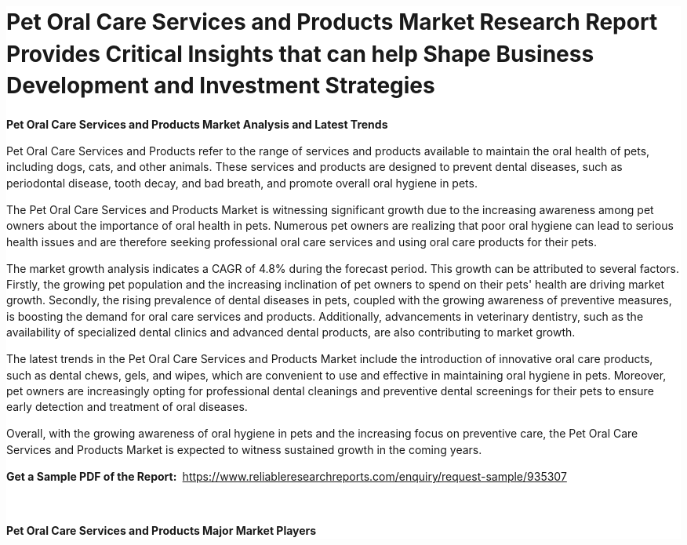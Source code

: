 <p><h1>Pet Oral Care Services and Products Market Research Report Provides Critical Insights that can help Shape Business Development and Investment Strategies</h1></p><p><strong>Pet Oral Care Services and Products Market Analysis and Latest Trends</strong></p>
<p><p>Pet Oral Care Services and Products refer to the range of services and products available to maintain the oral health of pets, including dogs, cats, and other animals. These services and products are designed to prevent dental diseases, such as periodontal disease, tooth decay, and bad breath, and promote overall oral hygiene in pets.</p><p>The Pet Oral Care Services and Products Market is witnessing significant growth due to the increasing awareness among pet owners about the importance of oral health in pets. Numerous pet owners are realizing that poor oral hygiene can lead to serious health issues and are therefore seeking professional oral care services and using oral care products for their pets.</p><p>The market growth analysis indicates a CAGR of 4.8% during the forecast period. This growth can be attributed to several factors. Firstly, the growing pet population and the increasing inclination of pet owners to spend on their pets' health are driving market growth. Secondly, the rising prevalence of dental diseases in pets, coupled with the growing awareness of preventive measures, is boosting the demand for oral care services and products. Additionally, advancements in veterinary dentistry, such as the availability of specialized dental clinics and advanced dental products, are also contributing to market growth.</p><p>The latest trends in the Pet Oral Care Services and Products Market include the introduction of innovative oral care products, such as dental chews, gels, and wipes, which are convenient to use and effective in maintaining oral hygiene in pets. Moreover, pet owners are increasingly opting for professional dental cleanings and preventive dental screenings for their pets to ensure early detection and treatment of oral diseases.</p><p>Overall, with the growing awareness of oral hygiene in pets and the increasing focus on preventive care, the Pet Oral Care Services and Products Market is expected to witness sustained growth in the coming years.</p></p>
<p><strong>Get a Sample PDF of the Report:&nbsp;</strong> <a href="https://www.reliableresearchreports.com/enquiry/request-sample/935307">https://www.reliableresearchreports.com/enquiry/request-sample/935307</a></p>
<p>&nbsp;</p>
<p><strong>Pet Oral Care Services and Products Major Market Players</strong></p>